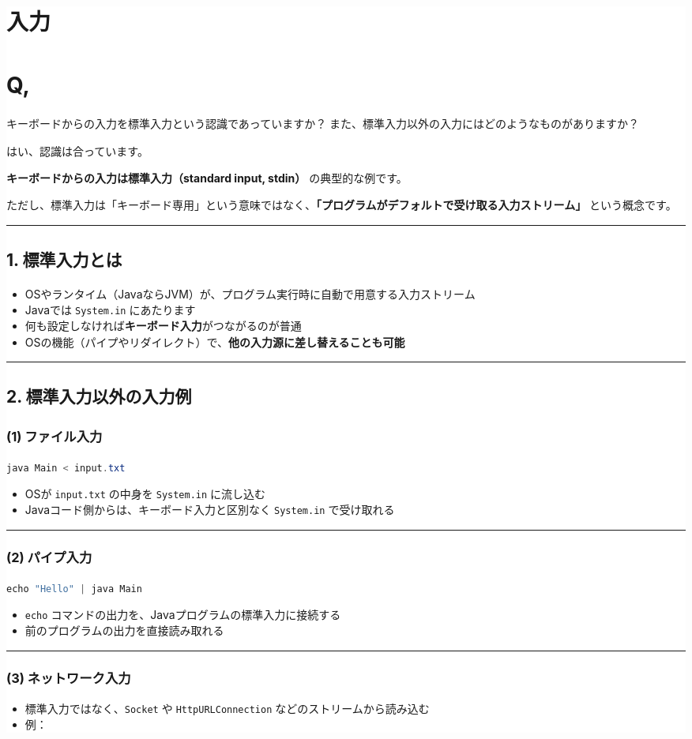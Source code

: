 # 入力

# Q,

キーボードからの入力を標準入力という認識であっていますか？
また、標準入力以外の入力にはどのようなものがありますか？

はい、認識は合っています。

**キーボードからの入力は標準入力（standard input, stdin）** の典型的な例です。

ただし、標準入力は「キーボード専用」という意味ではなく、**「プログラムがデフォルトで受け取る入力ストリーム」** という概念です。

---

## 1. 標準入力とは

- OSやランタイム（JavaならJVM）が、プログラム実行時に自動で用意する入力ストリーム
- Javaでは `System.in` にあたります
- 何も設定しなければ**キーボード入力**がつながるのが普通
- OSの機能（パイプやリダイレクト）で、**他の入力源に差し替えることも可能**

---

## 2. 標準入力以外の入力例

### (1) **ファイル入力**

```java
java Main < input.txt
```

- OSが `input.txt` の中身を `System.in` に流し込む
- Javaコード側からは、キーボード入力と区別なく `System.in` で受け取れる

---

### (2) **パイプ入力**

```java
echo "Hello" | java Main
```

- `echo` コマンドの出力を、Javaプログラムの標準入力に接続する
- 前のプログラムの出力を直接読み取れる

---

### (3) **ネットワーク入力**

- 標準入力ではなく、`Socket` や `HttpURLConnection` などのストリームから読み込む
- 例：

